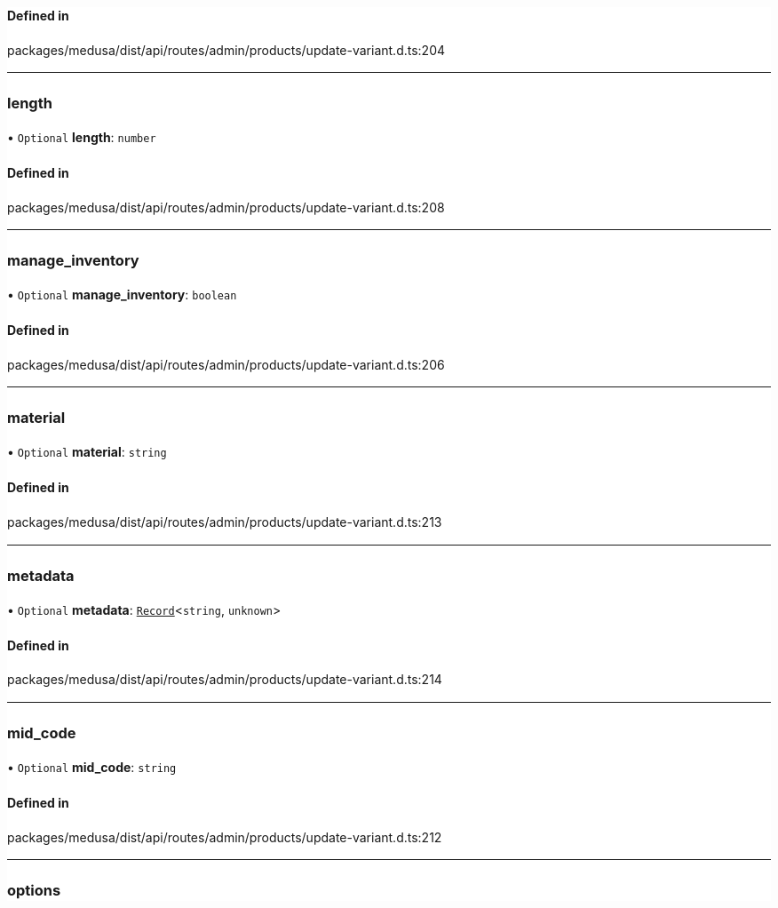 #### Defined in

packages/medusa/dist/api/routes/admin/products/update-variant.d.ts:204

___

### length

• `Optional` **length**: `number`

#### Defined in

packages/medusa/dist/api/routes/admin/products/update-variant.d.ts:208

___

### manage\_inventory

• `Optional` **manage\_inventory**: `boolean`

#### Defined in

packages/medusa/dist/api/routes/admin/products/update-variant.d.ts:206

___

### material

• `Optional` **material**: `string`

#### Defined in

packages/medusa/dist/api/routes/admin/products/update-variant.d.ts:213

___

### metadata

• `Optional` **metadata**: [`Record`](../modules/internal.md#record)<`string`, `unknown`\>

#### Defined in

packages/medusa/dist/api/routes/admin/products/update-variant.d.ts:214

___

### mid\_code

• `Optional` **mid\_code**: `string`

#### Defined in

packages/medusa/dist/api/routes/admin/products/update-variant.d.ts:212

___

### options
